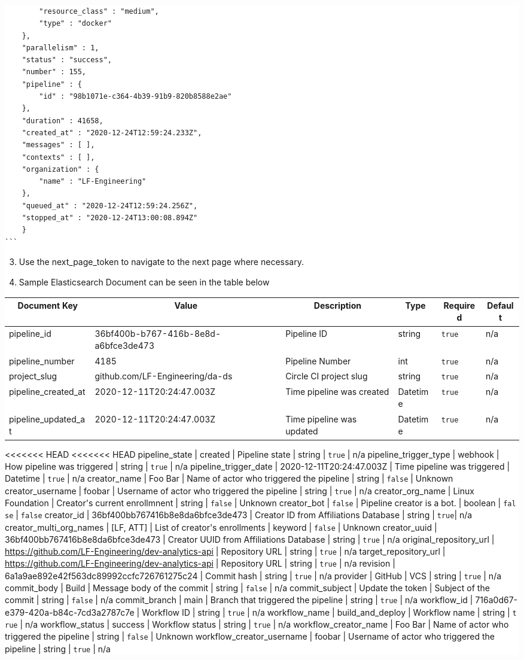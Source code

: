             "resource_class" : "medium",
            "type" : "docker"
        },
        "parallelism" : 1,
        "status" : "success",
        "number" : 155,
        "pipeline" : {
            "id" : "98b1071e-c364-4b39-91b9-820b8588e2ae"
        },
        "duration" : 41658,
        "created_at" : "2020-12-24T12:59:24.233Z",
        "messages" : [ ],
        "contexts" : [ ],
        "organization" : {
            "name" : "LF-Engineering"
        },
        "queued_at" : "2020-12-24T12:59:24.256Z",
        "stopped_at" : "2020-12-24T13:00:08.894Z"
        }
    ```
3. Use the next_page_token to navigate to the next page where necessary.

4. Sample Elasticsearch Document can be seen in the table below

Document Key | Value | Description | Type | Required | Default 
-------------|-------|-------------|------|----------|--------
pipeline_id | 36bf400b-b767-416b-8e8d-a6bfce3de473 | Pipeline ID | string | `true` | n/a
pipeline_number | 4185 | Pipeline Number | int | `true` | n/a
project_slug | github.com/LF-Engineering/da-ds | Circle CI project slug | string | `true` | n/a
pipeline_created_at | 2020-12-11T20:24:47.003Z | Time pipeline was created | Datetime | `true` | n/a
pipeline_updated_at | 2020-12-11T20:24:47.003Z | Time pipeline was updated | Datetime | `true` | n/a
<<<<<<< HEAD
<<<<<<< HEAD
pipeline_state | created | Pipeline state | string | `true` | n/a
pipeline_trigger_type | webhook | How pipeline was triggered | string | `true` | n/a
pipeline_trigger_date | 2020-12-11T20:24:47.003Z | Time pipeline was triggered | Datetime | `true` | n/a
creator_name | Foo Bar | Name of actor who triggered the pipeline | string | `false` | Unknown
creator_username | foobar | Username of actor who triggered the pipeline | string | `true` | n/a
creator_org_name | Linux Foundation | Creator's current enrollmnent | string | `false` | Unknown
creator_bot | `false` | Pipeline creator is a bot. | boolean | `false` | `false`
creator_id | 36bf400bb767416b8e8da6bfce3de473 | Creator ID from Affiliations Database | string | `true`| n/a 
creator_multi_org_names | [LF, ATT] | List of creator's enrollments | keyword | `false` | Unknown
creator_uuid | 36bf400bb767416b8e8da6bfce3de473 | Creator UUID from Affiliations Database | string | `true` | n/a
original_repository_url | https://github.com/LF-Engineering/dev-analytics-api | Repository URL | string | `true` | n/a
target_repository_url | https://github.com/LF-Engineering/dev-analytics-api | Repository URL | string | `true` | n/a
revision | 6a1a9ae892e42f563dc89992ccfc726761275c24 | Commit hash | string | `true` | n/a
provider | GitHub | VCS | string | `true` | n/a
commit_body | Build | Message body of the commit | string | `false` | n/a
commit_subject | Update the token | Subject of the commit | string | `false` | n/a
commit_branch | main | Branch that triggered the pipeline | string | `true` | n/a
workflow_id | 716a0d67-e379-420a-b84c-7cd3a2787c7e | Workflow ID | string | `true` | n/a
workflow_name | build_and_deploy | Workflow name | string | `true` | n/a
workflow_status | success | Workflow status | string | `true` | n/a
workflow_creator_name | Foo Bar | Name of actor who triggered the pipeline | string | `false` | Unknown
workflow_creator_username | foobar | Username of actor who triggered the pipeline | string | `true` | n/a